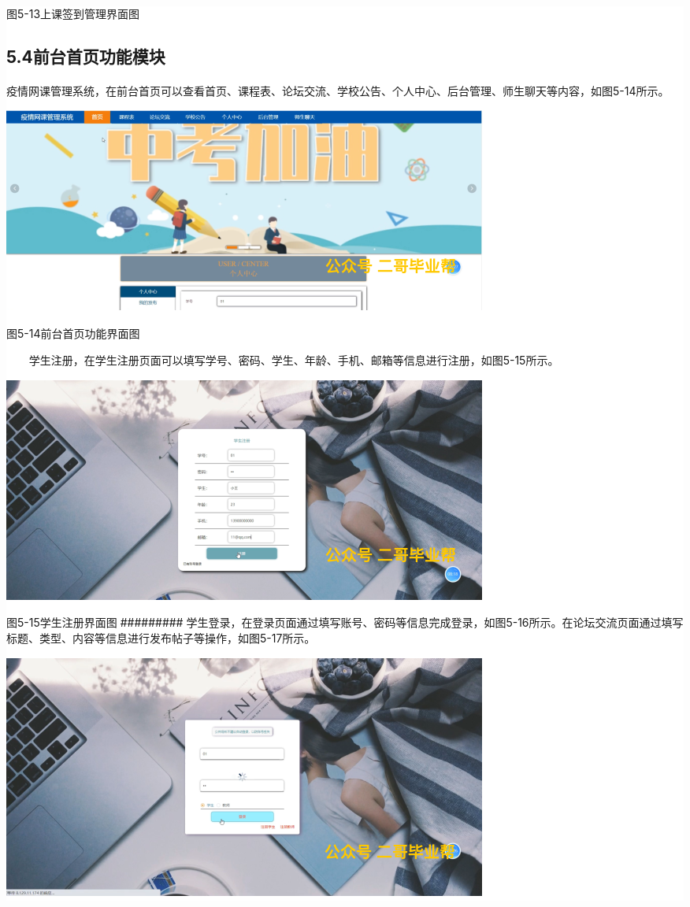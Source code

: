 图5-13上课签到管理界面图


## 5.4前台首页功能模块
疫情网课管理系统，在前台首页可以查看首页、课程表、论坛交流、学校公告、个人中心、后台管理、师生聊天等内容，如图5-14所示。

![](/md/blog.025.png)

图5-14前台首页功能界面图



`    `学生注册，在学生注册页面可以填写学号、密码、学生、年龄、手机、邮箱等信息进行注册，如图5-15所示。

![](/md/blog.026.png)

图5-15学生注册界面图
#########
学生登录，在登录页面通过填写账号、密码等信息完成登录，如图5-16所示。在论坛交流页面通过填写标题、类型、内容等信息进行发布帖子等操作，如图5-17所示。

![](/md/blog.027.png)
